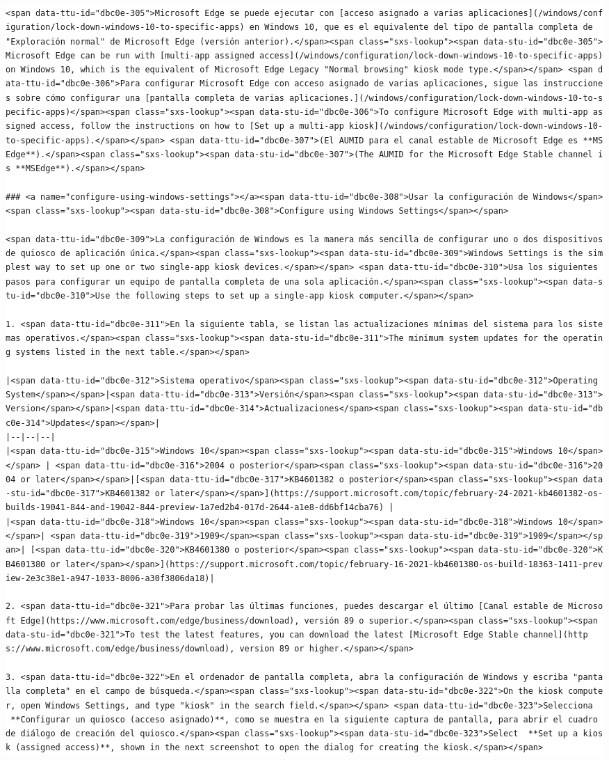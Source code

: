    ```
<span data-ttu-id="dbc0e-305">Microsoft Edge se puede ejecutar con [acceso asignado a varias aplicaciones](/windows/configuration/lock-down-windows-10-to-specific-apps) en Windows 10, que es el equivalente del tipo de pantalla completa de "Exploración normal" de Microsoft Edge (versión anterior).</span><span class="sxs-lookup"><span data-stu-id="dbc0e-305">Microsoft Edge can be run with [multi-app assigned access](/windows/configuration/lock-down-windows-10-to-specific-apps) on Windows 10, which is the equivalent of Microsoft Edge Legacy "Normal browsing" kiosk mode type.</span></span> <span data-ttu-id="dbc0e-306">Para configurar Microsoft Edge con acceso asignado de varias aplicaciones, sigue las instrucciones sobre cómo configurar una [pantalla completa de varias aplicaciones.](/windows/configuration/lock-down-windows-10-to-specific-apps)</span><span class="sxs-lookup"><span data-stu-id="dbc0e-306">To configure Microsoft Edge with multi-app assigned access, follow the instructions on how to [Set up a multi-app kiosk](/windows/configuration/lock-down-windows-10-to-specific-apps).</span></span> <span data-ttu-id="dbc0e-307">(El AUMID para el canal estable de Microsoft Edge es **MSEdge**).</span><span class="sxs-lookup"><span data-stu-id="dbc0e-307">(The AUMID for the Microsoft Edge Stable channel is **MSEdge**).</span></span>

### <a name="configure-using-windows-settings"></a><span data-ttu-id="dbc0e-308">Usar la configuración de Windows</span><span class="sxs-lookup"><span data-stu-id="dbc0e-308">Configure using Windows Settings</span></span>

<span data-ttu-id="dbc0e-309">La configuración de Windows es la manera más sencilla de configurar uno o dos dispositivos de quiosco de aplicación única.</span><span class="sxs-lookup"><span data-stu-id="dbc0e-309">Windows Settings is the simplest way to set up one or two single-app kiosk devices.</span></span> <span data-ttu-id="dbc0e-310">Usa los siguientes pasos para configurar un equipo de pantalla completa de una sola aplicación.</span><span class="sxs-lookup"><span data-stu-id="dbc0e-310">Use the following steps to set up a single-app kiosk computer.</span></span>

1. <span data-ttu-id="dbc0e-311">En la siguiente tabla, se listan las actualizaciones mínimas del sistema para los sistemas operativos.</span><span class="sxs-lookup"><span data-stu-id="dbc0e-311">The minimum system updates for the operating systems listed in the next table.</span></span>

|<span data-ttu-id="dbc0e-312">Sistema operativo</span><span class="sxs-lookup"><span data-stu-id="dbc0e-312">Operating System</span></span>|<span data-ttu-id="dbc0e-313">Versión</span><span class="sxs-lookup"><span data-stu-id="dbc0e-313">Version</span></span>|<span data-ttu-id="dbc0e-314">Actualizaciones</span><span class="sxs-lookup"><span data-stu-id="dbc0e-314">Updates</span></span>|
|--|--|--|
|<span data-ttu-id="dbc0e-315">Windows 10</span><span class="sxs-lookup"><span data-stu-id="dbc0e-315">Windows 10</span></span> | <span data-ttu-id="dbc0e-316">2004 o posterior</span><span class="sxs-lookup"><span data-stu-id="dbc0e-316">2004 or later</span></span>|[<span data-ttu-id="dbc0e-317">KB4601382 o posterior</span><span class="sxs-lookup"><span data-stu-id="dbc0e-317">KB4601382 or later</span></span>](https://support.microsoft.com/topic/february-24-2021-kb4601382-os-builds-19041-844-and-19042-844-preview-1a7ed2b4-017d-2644-a1e8-dd6bf14cba76) |
|<span data-ttu-id="dbc0e-318">Windows 10</span><span class="sxs-lookup"><span data-stu-id="dbc0e-318">Windows 10</span></span>| <span data-ttu-id="dbc0e-319">1909</span><span class="sxs-lookup"><span data-stu-id="dbc0e-319">1909</span></span>| [<span data-ttu-id="dbc0e-320">KB4601380 o posterior</span><span class="sxs-lookup"><span data-stu-id="dbc0e-320">KB4601380 or later</span></span>](https://support.microsoft.com/topic/february-16-2021-kb4601380-os-build-18363-1411-preview-2e3c38e1-a947-1033-8006-a30f3806da18)|

2. <span data-ttu-id="dbc0e-321">Para probar las últimas funciones, puedes descargar el último [Canal estable de Microsoft Edge](https://www.microsoft.com/edge/business/download), versión 89 o superior.</span><span class="sxs-lookup"><span data-stu-id="dbc0e-321">To test the latest features, you can download the latest [Microsoft Edge Stable channel](https://www.microsoft.com/edge/business/download), version 89 or higher.</span></span>

3. <span data-ttu-id="dbc0e-322">En el ordenador de pantalla completa, abra la configuración de Windows y escriba "pantalla completa" en el campo de búsqueda.</span><span class="sxs-lookup"><span data-stu-id="dbc0e-322">On the kiosk computer, open Windows Settings, and type "kiosk" in the search field.</span></span> <span data-ttu-id="dbc0e-323">Selecciona  **Configurar un quiosco (acceso asignado)**, como se muestra en la siguiente captura de pantalla, para abrir el cuadro de diálogo de creación del quiosco.</span><span class="sxs-lookup"><span data-stu-id="dbc0e-323">Select  **Set up a kiosk (assigned access)**, shown in the next screenshot to open the dialog for creating the kiosk.</span></span>

   ```